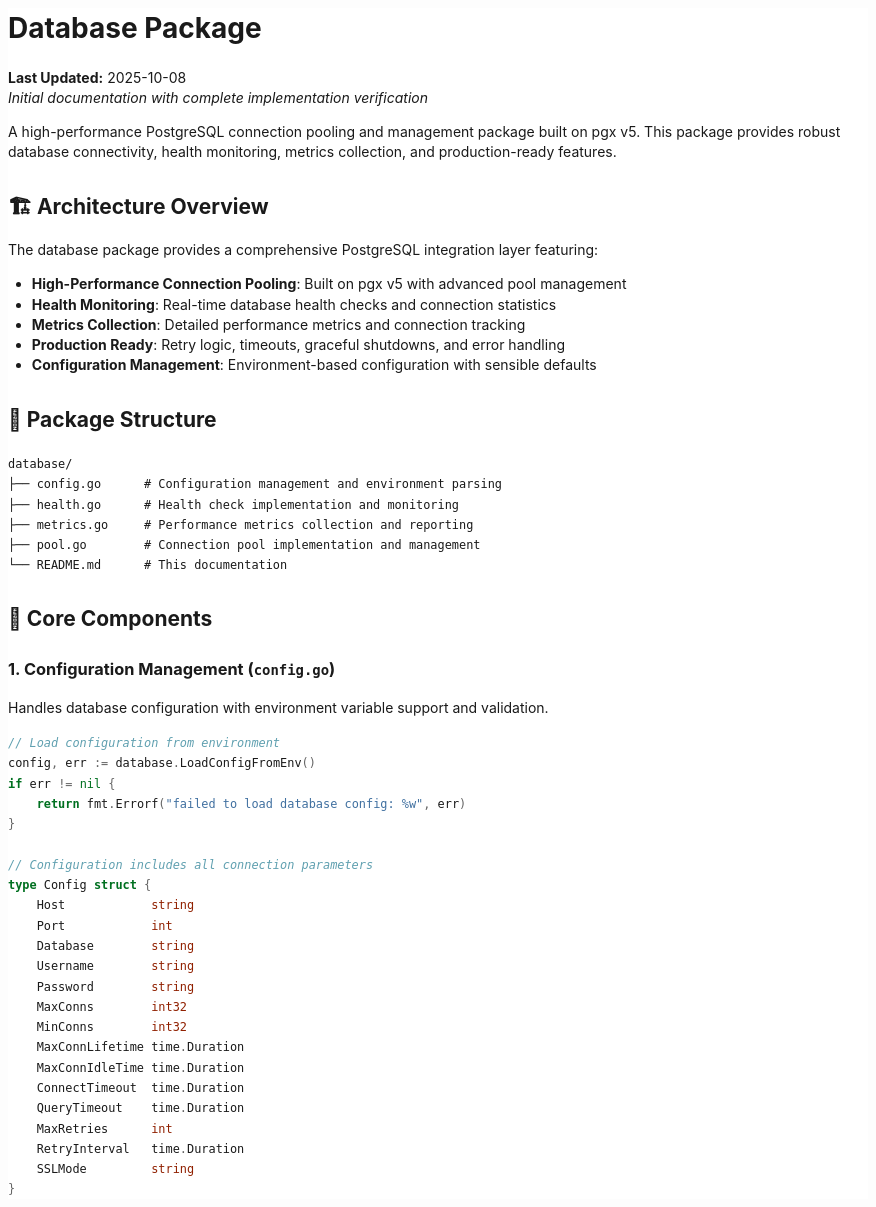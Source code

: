 # Database Package

**Last Updated:** 2025-10-08\
*Initial documentation with complete implementation verification*

A high-performance PostgreSQL connection pooling and management package built on pgx v5. This package provides robust database connectivity, health monitoring, metrics collection, and production-ready features.

## 🏗️ Architecture Overview

The database package provides a comprehensive PostgreSQL integration layer featuring:

- **High-Performance Connection Pooling**: Built on pgx v5 with advanced pool management
- **Health Monitoring**: Real-time database health checks and connection statistics
- **Metrics Collection**: Detailed performance metrics and connection tracking
- **Production Ready**: Retry logic, timeouts, graceful shutdowns, and error handling
- **Configuration Management**: Environment-based configuration with sensible defaults

## 📁 Package Structure

```
database/
├── config.go      # Configuration management and environment parsing
├── health.go      # Health check implementation and monitoring
├── metrics.go     # Performance metrics collection and reporting
├── pool.go        # Connection pool implementation and management
└── README.md      # This documentation
```

## 🔧 Core Components

### 1. Configuration Management (`config.go`)

Handles database configuration with environment variable support and validation.

```go
// Load configuration from environment
config, err := database.LoadConfigFromEnv()
if err != nil {
    return fmt.Errorf("failed to load database config: %w", err)
}

// Configuration includes all connection parameters
type Config struct {
    Host            string
    Port            int
    Database        string
    Username        string
    Password        string
    MaxConns        int32
    MinConns        int32
    MaxConnLifetime time.Duration
    MaxConnIdleTime time.Duration
    ConnectTimeout  time.Duration
    QueryTimeout    time.Duration
    MaxRetries      int
    RetryInterval   time.Duration
    SSLMode         string
}
```
